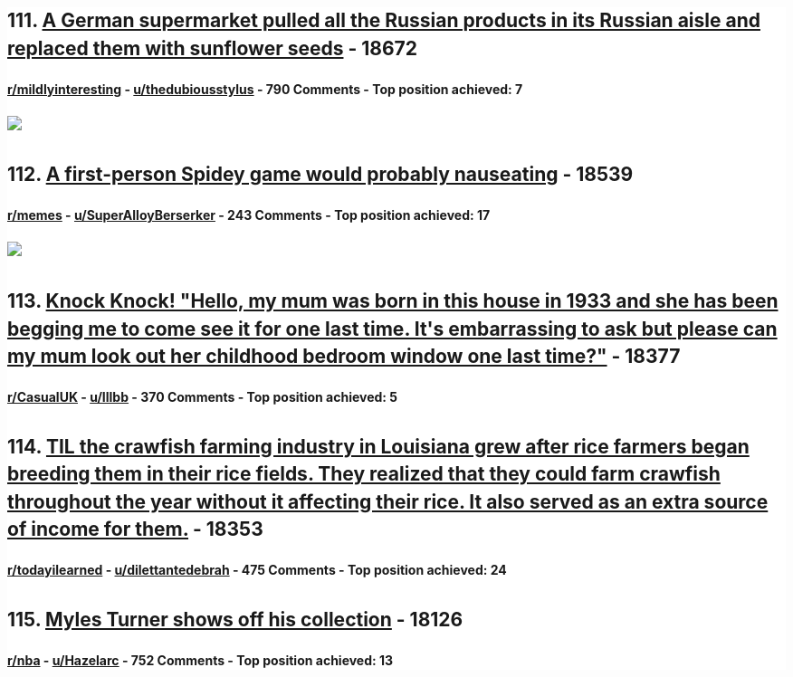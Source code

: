 ## 111. [A German supermarket pulled all the Russian products in its Russian aisle and replaced them with sunflower seeds](http://reddit.com/r/mildlyinteresting/comments/tfoztr/a_german_supermarket_pulled_all_the_russian/) - 18672
#### [r/mildlyinteresting](http://reddit.com/r/mildlyinteresting) - [u/thedubiousstylus](http://reddit.com/u/thedubiousstylus) - 790 Comments - Top position achieved: 7

<a href="https://i.imgur.com/G9sbnV7.jpg"><img src="https://b.thumbs.redditmedia.com/BUZ8EOS9F7zLRmizRPH_A22sDNG4bcVeRPj8w422Jbg.jpg"></img></a>

## 112. [A first-person Spidey game would probably nauseating](http://reddit.com/r/memes/comments/tfd6vt/a_firstperson_spidey_game_would_probably/) - 18539
#### [r/memes](http://reddit.com/r/memes) - [u/SuperAlloyBerserker](http://reddit.com/u/SuperAlloyBerserker) - 243 Comments - Top position achieved: 17

<a href="https://v.redd.it/zy9klbnumpn81"><img src="https://b.thumbs.redditmedia.com/e1QfGqk2ToF1aVcxAcVAtqCmKuDQ9LmVMAvWcwyDGNE.jpg"></img></a>

## 113. [Knock Knock! "Hello, my mum was born in this house in 1933 and she has been begging me to come see it for one last time. It's embarrassing to ask but please can my mum look out her childhood bedroom window one last time?"](http://reddit.com/r/CasualUK/comments/tfuaj3/knock_knock_hello_my_mum_was_born_in_this_house/) - 18377
#### [r/CasualUK](http://reddit.com/r/CasualUK) - [u/Illbb](http://reddit.com/u/Illbb) - 370 Comments - Top position achieved: 5

## 114. [TIL the crawfish farming industry in Louisiana grew after rice farmers began breeding them in their rice fields. They realized that they could farm crawfish throughout the year without it affecting their rice. It also served as an extra source of income for them.](http://reddit.com/r/todayilearned/comments/tfopft/til_the_crawfish_farming_industry_in_louisiana/) - 18353
#### [r/todayilearned](http://reddit.com/r/todayilearned) - [u/dilettantedebrah](http://reddit.com/u/dilettantedebrah) - 475 Comments - Top position achieved: 24

## 115. [Myles Turner shows off his collection](http://reddit.com/r/nba/comments/tfhiax/myles_turner_shows_off_his_collection/) - 18126
#### [r/nba](http://reddit.com/r/nba) - [u/Hazelarc](http://reddit.com/u/Hazelarc) - 752 Comments - Top position achieved: 13
